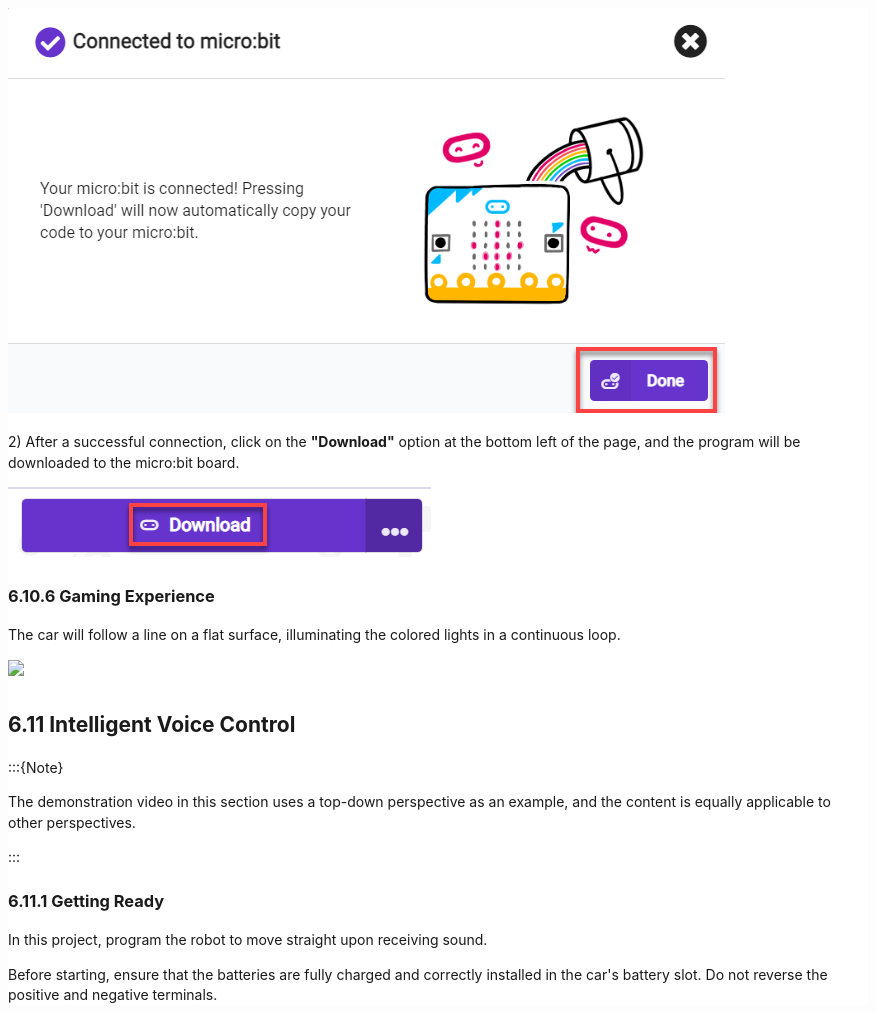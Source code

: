 <img class="common_img"  src="../_static/media/chapter_6\section_10\media\image15.png"   />

2\) After a successful connection, click on the **"Download"** option at the bottom left of the page, and the program will be downloaded to the micro:bit board.

<img class="common_img"  src="../_static/media/chapter_6\section_10\media\image16.png"   />

### 6.10.6 Gaming Experience

The car will follow a line on a flat surface, illuminating the colored lights in a continuous loop.

<img class="common_img"  src="../_static/media/chapter_6\section_10\media\1.gif"   />

## 6.11 Intelligent Voice Control

:::{Note}

The demonstration video in this section uses a top-down perspective as an example, and the content is equally applicable to other perspectives.

:::

### 6.11.1 Getting Ready

In this project, program the robot to move straight upon receiving sound.

Before starting, ensure that the batteries are fully charged and correctly installed in the car's battery slot. Do not reverse the positive and negative terminals.
